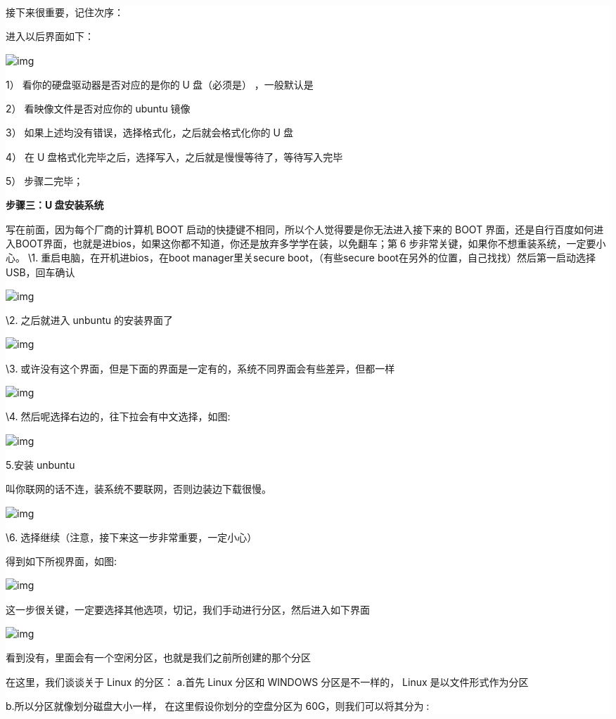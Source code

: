接下来很重要，记住次序：

进入以后界面如下：

![img](https://img2018.cnblogs.com/blog/1628751/201904/1628751-20190421144531569-1034367299.png)

1） 看你的硬盘驱动器是否对应的是你的 U 盘（必须是） ，一般默认是

2） 看映像文件是否对应你的 ubuntu 镜像

3） 如果上述均没有错误，选择格式化，之后就会格式化你的 U 盘

4） 在 U 盘格式化完毕之后，选择写入，之后就是慢慢等待了，等待写入完毕

5） 步骤二完毕；

**步骤三：U 盘安装系统**

写在前面，因为每个厂商的计算机 BOOT 启动的快捷键不相同，所以个人觉得要是你无法进入接下来的 BOOT 界面，还是自行百度如何进入BOOT界面，也就是进bios，如果这你都不知道，你还是放弃多学学在装，以免翻车；第 6 步非常关键，如果你不想重装系统，一定要小心。
\1. 重启电脑，在开机进bios，在boot manager里关secure boot，（有些secure boot在另外的位置，自己找找）然后第一启动选择 USB，回车确认

![img](https://img2018.cnblogs.com/blog/1628751/201904/1628751-20190421144731662-2031340629.png)

\2. 之后就进入 unbuntu 的安装界面了

![img](https://img2018.cnblogs.com/blog/1628751/201904/1628751-20190421144806524-1938367533.png)

\3. 或许没有这个界面，但是下面的界面是一定有的，系统不同界面会有些差异，但都一样

![img](https://img2018.cnblogs.com/blog/1628751/201904/1628751-20190421144833030-1335992346.png)

\4. 然后呢选择右边的，往下拉会有中文选择，如图:

![img](https://img2018.cnblogs.com/blog/1628751/201904/1628751-20190421144855259-2097457221.png)

5.安装 unbuntu

叫你联网的话不连，装系统不要联网，否则边装边下载很慢。

![img](https://img2018.cnblogs.com/blog/1628751/201904/1628751-20190421144926901-730199861.png)

\6. 选择继续（注意，接下来这一步非常重要，一定小心）

得到如下所视界面，如图:

![img](https://img2018.cnblogs.com/blog/1628751/201904/1628751-20190421144948814-1142280253.png)

这一步很关键，一定要选择其他选项，切记，我们手动进行分区，然后进入如下界面

![img](https://img2018.cnblogs.com/blog/1628751/201904/1628751-20190421145008459-1880468436.png)

看到没有，里面会有一个空闲分区，也就是我们之前所创建的那个分区

在这里，我们谈谈关于 Linux 的分区：
a.首先 Linux 分区和 WINDOWS 分区是不一样的， Linux 是以文件形式作为分区

b.所以分区就像划分磁盘大小一样， 在这里假设你划分的空盘分区为 60G，则我们可以将其分为 :
